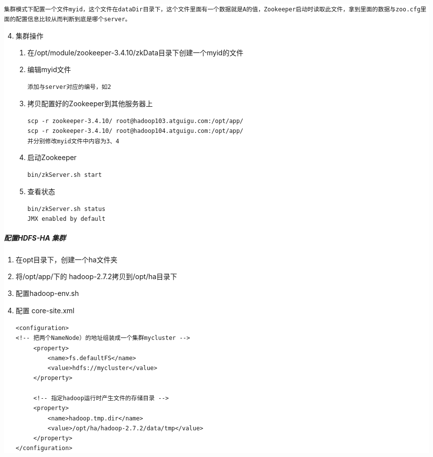   ```txt
   集群模式下配置一个文件myid，这个文件在dataDir目录下，这个文件里面有一个数据就是A的值，Zookeeper启动时读取此文件，拿到里面的数据与zoo.cfg里面的配置信息比较从而判断到底是哪个server。
   
   ```

4. 集群操作

   1. 在/opt/module/zookeeper-3.4.10/zkData目录下创建一个myid的文件

   2. 编辑myid文件

      ```txt
      添加与server对应的编号，如2
      ```

   3. 拷贝配置好的Zookeeper到其他服务器上

      ```txt
      scp -r zookeeper-3.4.10/ root@hadoop103.atguigu.com:/opt/app/
      scp -r zookeeper-3.4.10/ root@hadoop104.atguigu.com:/opt/app/
      并分别修改myid文件中内容为3、4
      ```

   4. 启动Zookeeper

      ```txt
      bin/zkServer.sh start
      ```

   5. 查看状态

      ```txt
      bin/zkServer.sh status
      JMX enabled by default
      
      ```

      

##### 配置HDFS-HA 集群 

1. 在opt目录下，创建一个ha文件夹

2. 将/opt/app/下的 hadoop-2.7.2拷贝到/opt/ha目录下

3. 配置hadoop-env.sh

4. 配置 core-site.xml

   ```txt
   <configuration>
   <!-- 把两个NameNode）的地址组装成一个集群mycluster -->
   		<property>
   			<name>fs.defaultFS</name>
           	<value>hdfs://mycluster</value>
   		</property>
   
   		<!-- 指定hadoop运行时产生文件的存储目录 -->
   		<property>
   			<name>hadoop.tmp.dir</name>
   			<value>/opt/ha/hadoop-2.7.2/data/tmp</value>
   		</property>
   </configuration>
   
   ```
